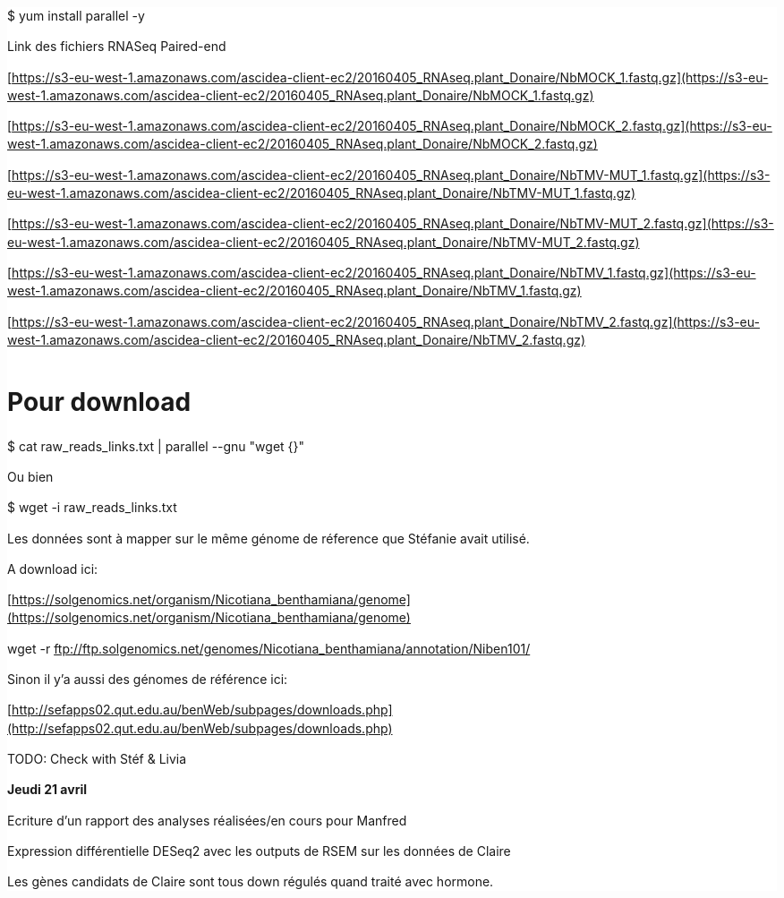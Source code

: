$ yum install parallel -y

Link des fichiers RNASeq Paired-end

[https://s3-eu-west-1.amazonaws.com/ascidea-client-ec2/20160405_RNAseq.plant_Donaire/NbMOCK_1.fastq.gz](https://s3-eu-west-1.amazonaws.com/ascidea-client-ec2/20160405_RNAseq.plant_Donaire/NbMOCK_1.fastq.gz)

[https://s3-eu-west-1.amazonaws.com/ascidea-client-ec2/20160405_RNAseq.plant_Donaire/NbMOCK_2.fastq.gz](https://s3-eu-west-1.amazonaws.com/ascidea-client-ec2/20160405_RNAseq.plant_Donaire/NbMOCK_2.fastq.gz)

[https://s3-eu-west-1.amazonaws.com/ascidea-client-ec2/20160405_RNAseq.plant_Donaire/NbTMV-MUT_1.fastq.gz](https://s3-eu-west-1.amazonaws.com/ascidea-client-ec2/20160405_RNAseq.plant_Donaire/NbTMV-MUT_1.fastq.gz)

[https://s3-eu-west-1.amazonaws.com/ascidea-client-ec2/20160405_RNAseq.plant_Donaire/NbTMV-MUT_2.fastq.gz](https://s3-eu-west-1.amazonaws.com/ascidea-client-ec2/20160405_RNAseq.plant_Donaire/NbTMV-MUT_2.fastq.gz)

[https://s3-eu-west-1.amazonaws.com/ascidea-client-ec2/20160405_RNAseq.plant_Donaire/NbTMV_1.fastq.gz](https://s3-eu-west-1.amazonaws.com/ascidea-client-ec2/20160405_RNAseq.plant_Donaire/NbTMV_1.fastq.gz)

[https://s3-eu-west-1.amazonaws.com/ascidea-client-ec2/20160405_RNAseq.plant_Donaire/NbTMV_2.fastq.gz](https://s3-eu-west-1.amazonaws.com/ascidea-client-ec2/20160405_RNAseq.plant_Donaire/NbTMV_2.fastq.gz)

# Pour download

$ cat raw_reads_links.txt | parallel --gnu "wget {}"

Ou bien

$ wget -i raw_reads_links.txt

Les données sont à mapper sur le même génome de réference que Stéfanie avait utilisé.

A download ici:

[https://solgenomics.net/organism/Nicotiana_benthamiana/genome](https://solgenomics.net/organism/Nicotiana_benthamiana/genome)

wget -r ftp://ftp.solgenomics.net/genomes/Nicotiana_benthamiana/annotation/Niben101/

Sinon il y’a aussi des génomes de référence ici:

[http://sefapps02.qut.edu.au/benWeb/subpages/downloads.php](http://sefapps02.qut.edu.au/benWeb/subpages/downloads.php)

TODO: Check with Stéf & Livia

**Jeudi 21 avril**

Ecriture d’un rapport des analyses réalisées/en cours pour Manfred

Expression différentielle DESeq2 avec les outputs de RSEM sur les données de Claire

Les gènes candidats de Claire sont tous down régulés quand traité avec hormone.

